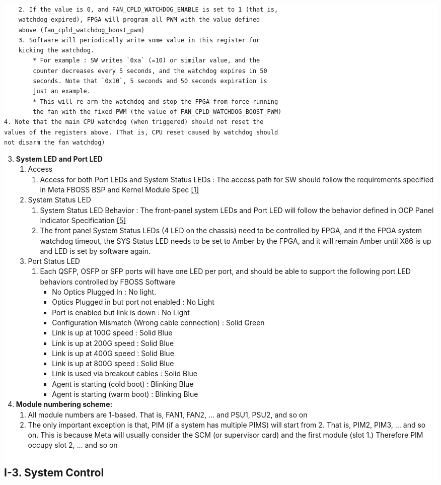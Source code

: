         2. If the value is 0, and FAN_CPLD_WATCHDOG_ENABLE is set to 1 (that is,
        watchdog expired), FPGA will program all PWM with the value defined
        above (fan_cpld_watchdog_boost_pwm)
        3. Software will periodically write some value in this register for
        kicking the watchdog.
            * For example : SW writes `0xa` (=10) or similar value, and the
            counter decreases every 5 seconds, and the watchdog expires in 50
            seconds. Note that `0x10`, 5 seconds and 50 seconds expiration is
            just an example.
            * This will re-arm the watchdog and stop the FPGA from force-running
            the fan with the fixed PWM (the value of FAN_CPLD_WATCHDOG_BOOST_PWM)
    4. Note that the main CPU watchdog (when triggered) should not reset the
    values of the registers above. (That is, CPU reset caused by watchdog should
    not disarm the fan watchdog)
3. **System LED and Port LED**
    1. Access
        1. Access for both Port LEDs and System Status LEDs : The access path
        for SW should follow the requirements specified in Meta FBOSS BSP and
        Kernel Module Spec [[1]](#1-fboss-bsp-kernel-module-requirements-ver01)
    2. System Status LED
        1. System Status LED Behavior : The front-panel system LEDs and Port LED
        will follow the behavior defined in OCP Panel Indicator Specification [[5]](#5-ocp-panel-indicator-specification_rev10pdf)
        2. The front panel System Status LEDs (4 LED on the chassis) need to be
        controlled by FPGA, and if the FPGA system watchdog timeout, the SYS
        Status LED needs to be set to Amber by the FPGA, and it will remain
        Amber until X86 is up and LED is set by software again.
    3. Port Status LED
        1. Each QSFP, OSFP or SFP ports will have one LED per port, and should
        be able to support the following port LED behaviors controlled by FBOSS
        Software
            * No Optics Plugged In : No light.
            * Optics Plugged in but port not enabled : No Light
            * Port is enabled but link is down : No Light
            * Configuration Mismatch (Wrong cable connection) : Solid Green
            * Link is up at 100G speed : Solid Blue
            * Link is up at 200G speed : Solid Blue
            * Link is up at 400G speed : Solid Blue
            * Link is up at 800G speed : Solid Blue
            * Link is used via breakout cables : Solid Blue
            * Agent is starting (cold boot) : Blinking Blue
            * Agent is starting (warm boot) : Blinking Blue
4. **Module numbering scheme:**
    1. All module numbers are 1-based. That is, FAN1, FAN2, … and PSU1, PSU2,
    and so on
    2. The only important exception is that, PIM (if a system has multiple
    PIMS) will start from 2. That is, PIM2, PIM3, … and so on. This is because
    Meta will usually consider the SCM (or supervisor card) and the first module
    (slot 1.) Therefore PIM occupy slot 2, … and so on


## I-3. System Control
